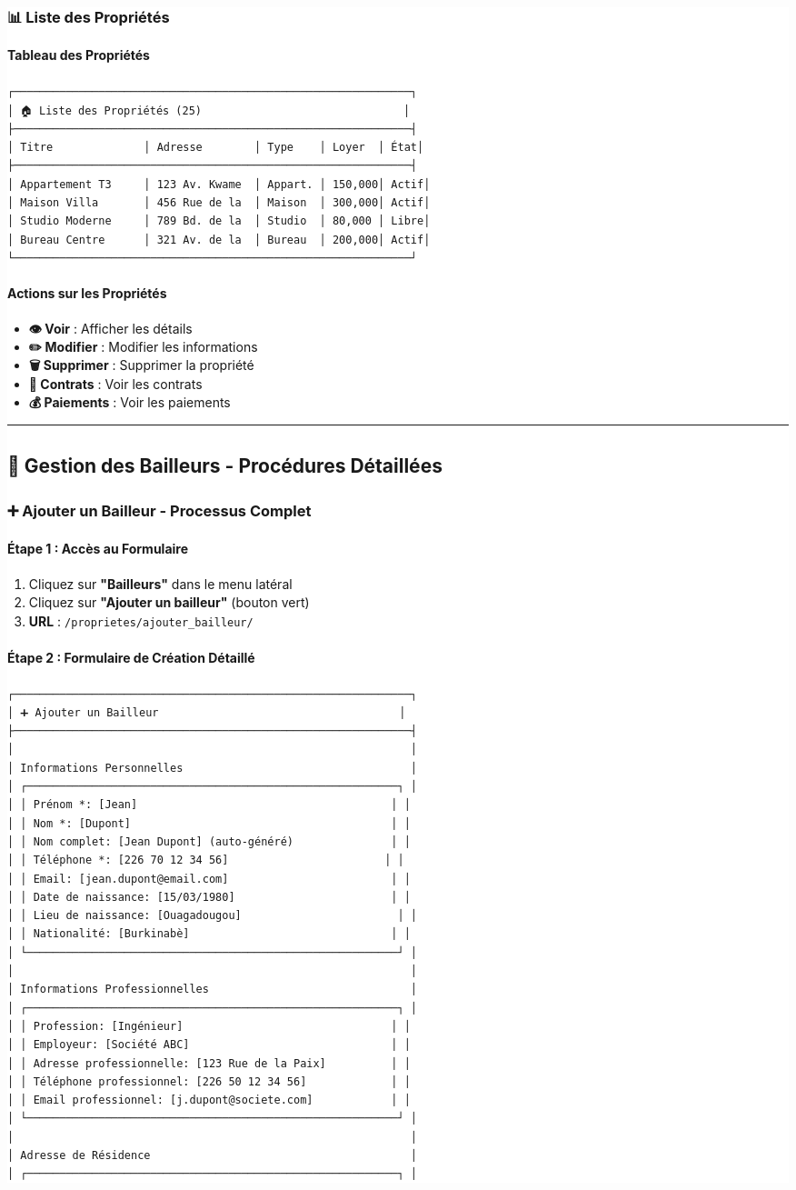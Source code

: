 ### 📊 Liste des Propriétés

#### Tableau des Propriétés
```
┌─────────────────────────────────────────────────────────────┐
│ 🏠 Liste des Propriétés (25)                               │
├─────────────────────────────────────────────────────────────┤
│ Titre              │ Adresse        │ Type    │ Loyer  │ État│
├─────────────────────────────────────────────────────────────┤
│ Appartement T3     │ 123 Av. Kwame  │ Appart. │ 150,000│ Actif│
│ Maison Villa       │ 456 Rue de la  │ Maison  │ 300,000│ Actif│
│ Studio Moderne     │ 789 Bd. de la  │ Studio  │ 80,000 │ Libre│
│ Bureau Centre      │ 321 Av. de la  │ Bureau  │ 200,000│ Actif│
└─────────────────────────────────────────────────────────────┘
```

#### Actions sur les Propriétés
- **👁️ Voir** : Afficher les détails
- **✏️ Modifier** : Modifier les informations
- **🗑️ Supprimer** : Supprimer la propriété
- **📄 Contrats** : Voir les contrats
- **💰 Paiements** : Voir les paiements

---

## 👥 Gestion des Bailleurs - Procédures Détaillées

### ➕ Ajouter un Bailleur - Processus Complet

#### Étape 1 : Accès au Formulaire
1. Cliquez sur **"Bailleurs"** dans le menu latéral
2. Cliquez sur **"Ajouter un bailleur"** (bouton vert)
3. **URL** : `/proprietes/ajouter_bailleur/`

#### Étape 2 : Formulaire de Création Détaillé
```
┌─────────────────────────────────────────────────────────────┐
│ ➕ Ajouter un Bailleur                                     │
├─────────────────────────────────────────────────────────────┤
│                                                             │
│ Informations Personnelles                                   │
│ ┌─────────────────────────────────────────────────────────┐ │
│ │ Prénom *: [Jean]                                       │ │
│ │ Nom *: [Dupont]                                        │ │
│ │ Nom complet: [Jean Dupont] (auto-généré)               │ │
│ │ Téléphone *: [226 70 12 34 56]                        │ │
│ │ Email: [jean.dupont@email.com]                         │ │
│ │ Date de naissance: [15/03/1980]                        │ │
│ │ Lieu de naissance: [Ouagadougou]                        │ │
│ │ Nationalité: [Burkinabè]                               │ │
│ └─────────────────────────────────────────────────────────┘ │
│                                                             │
│ Informations Professionnelles                               │
│ ┌─────────────────────────────────────────────────────────┐ │
│ │ Profession: [Ingénieur]                                │ │
│ │ Employeur: [Société ABC]                               │ │
│ │ Adresse professionnelle: [123 Rue de la Paix]          │ │
│ │ Téléphone professionnel: [226 50 12 34 56]             │ │
│ │ Email professionnel: [j.dupont@societe.com]            │ │
│ └─────────────────────────────────────────────────────────┘ │
│                                                             │
│ Adresse de Résidence                                        │
│ ┌─────────────────────────────────────────────────────────┐ │
```